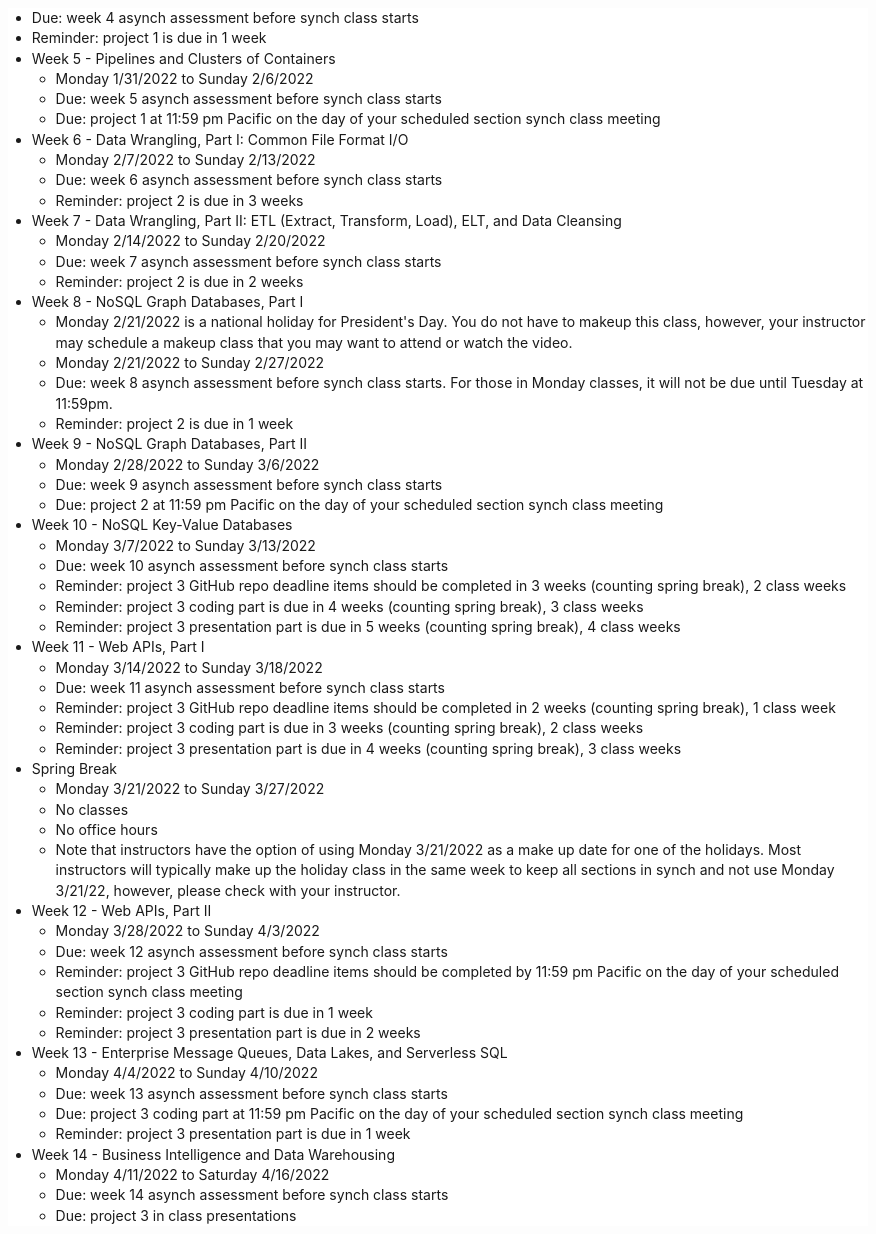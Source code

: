   * Due: week 4 asynch assessment before synch class starts
  * Reminder: project 1 is due in 1 week
* Week 5 - Pipelines and Clusters of Containers
  * Monday 1/31/2022 to Sunday 2/6/2022
  * Due: week 5 asynch assessment before synch class starts
  * Due: project 1 at 11:59 pm Pacific on the day of your scheduled section synch class meeting
* Week 6 - Data Wrangling, Part I: Common File Format I/O
  * Monday 2/7/2022 to Sunday 2/13/2022
  * Due: week 6 asynch assessment before synch class starts
  * Reminder: project 2 is due in 3 weeks
* Week 7 - Data Wrangling, Part II: ETL (Extract, Transform, Load), ELT, and Data Cleansing
  * Monday 2/14/2022 to Sunday 2/20/2022
  * Due: week 7 asynch assessment before synch class starts
  * Reminder: project 2 is due in 2 weeks
* Week 8 - NoSQL Graph Databases, Part I
  * Monday 2/21/2022 is a national holiday for President's Day.  You do not have to makeup this class, however, your instructor may schedule a makeup class that you may want to attend or watch the video.
  * Monday 2/21/2022 to Sunday 2/27/2022
  * Due: week 8 asynch assessment before synch class starts. For those in Monday classes, it will not be due until Tuesday at 11:59pm.
  * Reminder: project 2 is due in 1 week
* Week 9 - NoSQL Graph Databases, Part II
  * Monday 2/28/2022 to Sunday 3/6/2022
  * Due: week 9 asynch assessment before synch class starts
  * Due: project 2 at 11:59 pm Pacific on the day of your scheduled section synch class meeting
* Week 10 - NoSQL Key-Value Databases
  * Monday 3/7/2022 to Sunday 3/13/2022
  * Due: week 10 asynch assessment before synch class starts
  * Reminder: project 3 GitHub repo deadline items should be completed in 3 weeks (counting spring break), 2 class weeks
  * Reminder: project 3 coding part is due in 4 weeks (counting spring break), 3 class weeks
  * Reminder: project 3 presentation part is due in 5 weeks (counting spring break), 4 class weeks
* Week 11 - Web APIs, Part I
  * Monday 3/14/2022 to Sunday 3/18/2022
  * Due: week 11 asynch assessment before synch class starts
  * Reminder: project 3 GitHub repo deadline items should be completed in 2 weeks (counting spring break), 1 class week
  * Reminder: project 3 coding part is due in 3 weeks (counting spring break), 2 class weeks
  * Reminder: project 3 presentation part is due in 4 weeks (counting spring break), 3 class weeks
* Spring Break 
  * Monday 3/21/2022 to Sunday 3/27/2022
  * No classes
  * No office hours
  * Note that instructors have the option of using Monday 3/21/2022 as a make up date for one of the holidays.  Most instructors will typically make up the holiday class in the same week to keep all sections in synch and not use Monday 3/21/22, however, please check with your instructor.
* Week 12 - Web APIs, Part II
  * Monday 3/28/2022 to Sunday 4/3/2022
  * Due: week 12 asynch assessment before synch class starts
  * Reminder: project 3 GitHub repo deadline items should be completed by 11:59 pm Pacific on the day of your scheduled section synch class meeting
  * Reminder: project 3 coding part is due in 1 week
  * Reminder: project 3 presentation part is due in 2 weeks
* Week 13 - Enterprise Message Queues, Data Lakes, and Serverless SQL
  * Monday 4/4/2022 to Sunday 4/10/2022
  * Due: week 13 asynch assessment before synch class starts
  * Due: project 3 coding part at 11:59 pm Pacific on the day of your scheduled section synch class meeting
  * Reminder: project 3 presentation part is due in 1 week
* Week 14 - Business Intelligence and Data Warehousing
  * Monday 4/11/2022 to Saturday 4/16/2022
  * Due: week 14 asynch assessment before synch class starts 
  * Due: project 3 in class presentations